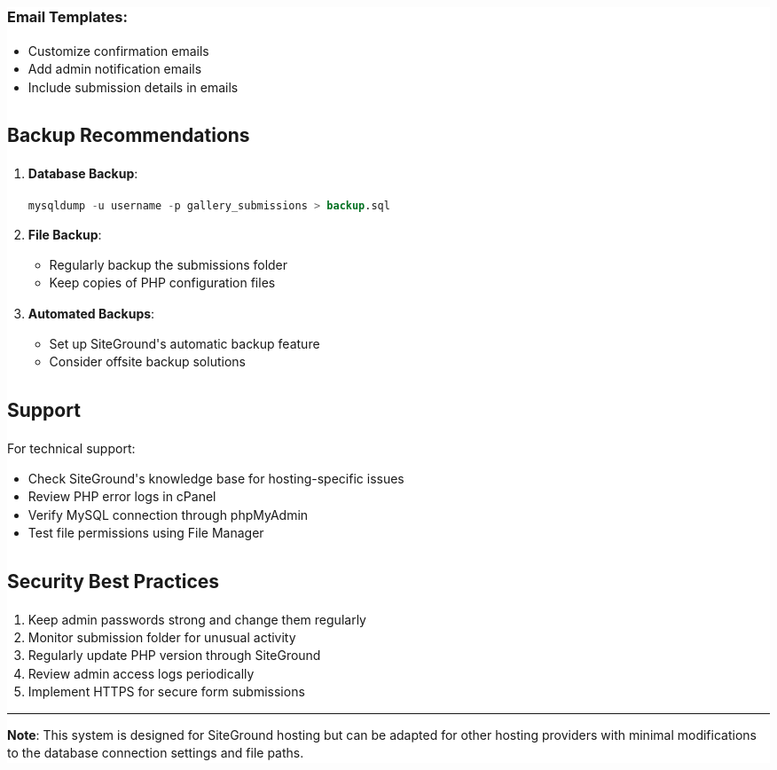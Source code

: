 ### Email Templates:
- Customize confirmation emails
- Add admin notification emails
- Include submission details in emails

## Backup Recommendations

1. **Database Backup**:
   ```sql
   mysqldump -u username -p gallery_submissions > backup.sql
   ```

2. **File Backup**:
   - Regularly backup the submissions folder
   - Keep copies of PHP configuration files

3. **Automated Backups**:
   - Set up SiteGround's automatic backup feature
   - Consider offsite backup solutions

## Support

For technical support:
- Check SiteGround's knowledge base for hosting-specific issues
- Review PHP error logs in cPanel
- Verify MySQL connection through phpMyAdmin
- Test file permissions using File Manager

## Security Best Practices

1. Keep admin passwords strong and change them regularly
2. Monitor submission folder for unusual activity
3. Regularly update PHP version through SiteGround
4. Review admin access logs periodically
5. Implement HTTPS for secure form submissions

---

**Note**: This system is designed for SiteGround hosting but can be adapted for other hosting providers with minimal modifications to the database connection settings and file paths.